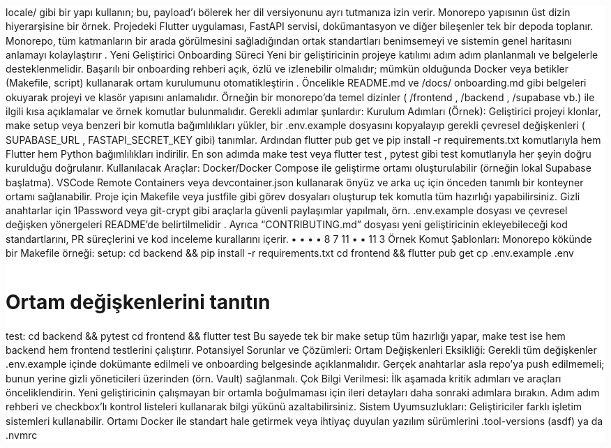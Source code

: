 locale/ gibi bir yapı kullanın; bu, payload’ı bölerek her dil versiyonunu ayrı tutmanıza izin verir.
Monorepo yapısının üst dizin hiyerarşisine bir örnek. Projedeki Flutter uygulaması, FastAPI servisi,
dokümantasyon ve diğer bileşenler tek bir depoda toplanır. Monorepo, tüm katmanların bir arada
görülmesini sağladığından ortak standartları benimsemeyi ve sistemin genel haritasını anlamayı
kolaylaştırır .
Yeni Geliştirici Onboarding Süreci
Yeni bir geliştiricinin projeye katılımı adım adım planlanmalı ve belgelerle desteklenmelidir. Başarılı bir
onboarding rehberi açık, özlü ve izlenebilir olmalıdır; mümkün olduğunda Docker veya betikler
(Makefile, script) kullanarak ortam kurulumunu otomatikleştirin . Öncelikle README.md ve /docs/
onboarding.md gibi belgeleri okuyarak projeyi ve klasör yapısını anlamalıdır. Örneğin bir monorepo’da
temel dizinler ( /frontend , /backend , /supabase vb.) ile ilgili kısa açıklamalar ve örnek komutlar
bulunmalıdır. Gerekli adımlar şunlardır:
Kurulum Adımları (Örnek): Geliştirici projeyi klonlar, make setup veya benzeri bir komutla
bağımlılıkları yükler, bir .env.example dosyasını kopyalayıp gerekli çevresel değişkenleri
( SUPABASE_URL , FASTAPI_SECRET_KEY gibi) tanımlar. Ardından flutter pub get ve
pip install -r requirements.txt komutlarıyla hem Flutter hem Python bağımlılıkları
indirilir. En son adımda make test veya flutter test , pytest gibi test komutlarıyla her
şeyin doğru kurulduğu doğrulanır.
Kullanılacak Araçlar: Docker/Docker Compose ile geliştirme ortamı oluşturulabilir (örneğin
lokal Supabase başlatma). VSCode Remote Containers veya devcontainer.json kullanarak önyüz
ve arka uç için önceden tanımlı bir konteyner ortamı sağlanabilir. Proje için Makefile veya
justfile gibi görev dosyaları oluşturup tek komutla tüm hazırlığı yapabilirsiniz. Gizli
anahtarlar için 1Password veya git-crypt gibi araçlarla güvenli paylaşımlar yapılmalı, örn.
.env.example dosyası ve çevresel değişken yönergeleri README’de belirtilmelidir . Ayrıca
“CONTRIBUTING.md” dosyası yeni geliştiricinin ekleyebileceği kod standartlarını, PR süreçlerini
ve kod inceleme kurallarını içerir.
•
•
•
•
8 7
11
•
•
11
3
Örnek Komut Şablonları: Monorepo kökünde bir Makefile örneği:
setup:
cd backend && pip install -r requirements.txt
cd frontend && flutter pub get
cp .env.example .env
 # Ortam değişkenlerini tanıtın
test:
cd backend && pytest
cd frontend && flutter test
Bu sayede tek bir make setup tüm hazırlığı yapar, make test ise hem backend hem
frontend testlerini çalıştırır.
Potansiyel Sorunlar ve Çözümleri:
Ortam Değişkenleri Eksikliği: Gerekli tüm değişkenler .env.example içinde dokümante edilmeli
ve onboarding belgesinde açıklanmalıdır. Gerçek anahtarlar asla repo’ya push edilmemeli; bunun
yerine gizli yöneticileri üzerinden (örn. Vault) sağlanmalı.
Çok Bilgi Verilmesi: İlk aşamada kritik adımları ve araçları önceliklendirin. Yeni geliştiricinin
çalışmayan bir ortamla boğulmaması için ileri detayları daha sonraki adımlara bırakın. Adım
adım rehberi ve checkbox’lı kontrol listeleri kullanarak bilgi yükünü azaltabilirsiniz.
Sistem Uyumsuzlukları: Geliştiriciler farklı işletim sistemleri kullanabilir. Ortamı Docker ile standart
hale getirmek veya ihtiyaç duyulan yazılım sürümlerini .tool-versions (asdf) ya da .nvmrc